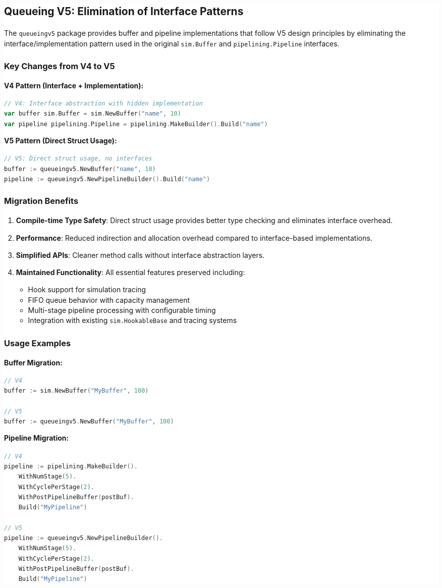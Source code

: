 ## Queueing V5: Elimination of Interface Patterns

The `queueingv5` package provides buffer and pipeline implementations that follow V5 design principles by eliminating the interface/implementation pattern used in the original `sim.Buffer` and `pipelining.Pipeline` interfaces.

### Key Changes from V4 to V5

**V4 Pattern (Interface + Implementation):**
```go
// V4: Interface abstraction with hidden implementation
var buffer sim.Buffer = sim.NewBuffer("name", 10)
var pipeline pipelining.Pipeline = pipelining.MakeBuilder().Build("name")
```

**V5 Pattern (Direct Struct Usage):**
```go
// V5: Direct struct usage, no interfaces
buffer := queueingv5.NewBuffer("name", 10)
pipeline := queueingv5.NewPipelineBuilder().Build("name")
```

### Migration Benefits

1. **Compile-time Type Safety**: Direct struct usage provides better type checking and eliminates interface overhead.

2. **Performance**: Reduced indirection and allocation overhead compared to interface-based implementations.

3. **Simplified APIs**: Cleaner method calls without interface abstraction layers.

4. **Maintained Functionality**: All essential features preserved including:
   - Hook support for simulation tracing
   - FIFO queue behavior with capacity management
   - Multi-stage pipeline processing with configurable timing
   - Integration with existing `sim.HookableBase` and tracing systems

### Usage Examples

**Buffer Migration:**
```go
// V4
buffer := sim.NewBuffer("MyBuffer", 100)

// V5
buffer := queueingv5.NewBuffer("MyBuffer", 100)
```

**Pipeline Migration:**
```go
// V4
pipeline := pipelining.MakeBuilder().
    WithNumStage(5).
    WithCyclePerStage(2).
    WithPostPipelineBuffer(postBuf).
    Build("MyPipeline")

// V5
pipeline := queueingv5.NewPipelineBuilder().
    WithNumStage(5).
    WithCyclePerStage(2).
    WithPostPipelineBuffer(postBuf).
    Build("MyPipeline")
```
